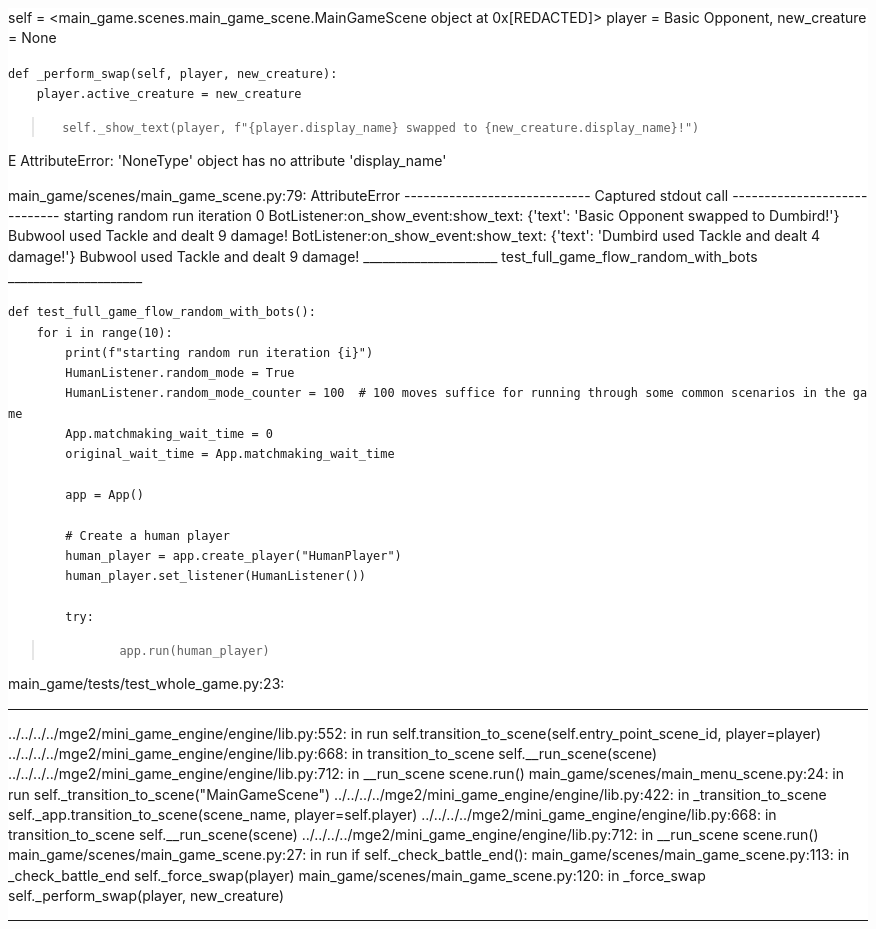 self = <main_game.scenes.main_game_scene.MainGameScene object at 0x[REDACTED]>
player = Basic Opponent, new_creature = None

    def _perform_swap(self, player, new_creature):
        player.active_creature = new_creature
>       self._show_text(player, f"{player.display_name} swapped to {new_creature.display_name}!")
E       AttributeError: 'NoneType' object has no attribute 'display_name'

main_game/scenes/main_game_scene.py:79: AttributeError
----------------------------- Captured stdout call -----------------------------
starting random run iteration 0
BotListener:on_show_event:show_text: {'text': 'Basic Opponent swapped to Dumbird!'}
Bubwool used Tackle and dealt 9 damage!
BotListener:on_show_event:show_text: {'text': 'Dumbird used Tackle and dealt 4 damage!'}
Bubwool used Tackle and dealt 9 damage!
_____________________ test_full_game_flow_random_with_bots _____________________

    def test_full_game_flow_random_with_bots():
        for i in range(10):
            print(f"starting random run iteration {i}")
            HumanListener.random_mode = True
            HumanListener.random_mode_counter = 100  # 100 moves suffice for running through some common scenarios in the game
            App.matchmaking_wait_time = 0
            original_wait_time = App.matchmaking_wait_time
    
            app = App()
    
            # Create a human player
            human_player = app.create_player("HumanPlayer")
            human_player.set_listener(HumanListener())
    
            try:
>               app.run(human_player)

main_game/tests/test_whole_game.py:23: 
_ _ _ _ _ _ _ _ _ _ _ _ _ _ _ _ _ _ _ _ _ _ _ _ _ _ _ _ _ _ _ _ _ _ _ _ _ _ _ _ 
../../../../mge2/mini_game_engine/engine/lib.py:552: in run
    self.transition_to_scene(self.entry_point_scene_id, player=player)
../../../../mge2/mini_game_engine/engine/lib.py:668: in transition_to_scene
    self.__run_scene(scene)
../../../../mge2/mini_game_engine/engine/lib.py:712: in __run_scene
    scene.run()
main_game/scenes/main_menu_scene.py:24: in run
    self._transition_to_scene("MainGameScene")
../../../../mge2/mini_game_engine/engine/lib.py:422: in _transition_to_scene
    self._app.transition_to_scene(scene_name, player=self.player)
../../../../mge2/mini_game_engine/engine/lib.py:668: in transition_to_scene
    self.__run_scene(scene)
../../../../mge2/mini_game_engine/engine/lib.py:712: in __run_scene
    scene.run()
main_game/scenes/main_game_scene.py:27: in run
    if self._check_battle_end():
main_game/scenes/main_game_scene.py:113: in _check_battle_end
    self._force_swap(player)
main_game/scenes/main_game_scene.py:120: in _force_swap
    self._perform_swap(player, new_creature)
_ _ _ _ _ _ _ _ _ _ _ _ _ _ _ _ _ _ _ _ _ _ _ _ _ _ _ _ _ _ _ _ _ _ _ _ _ _ _ _ 
